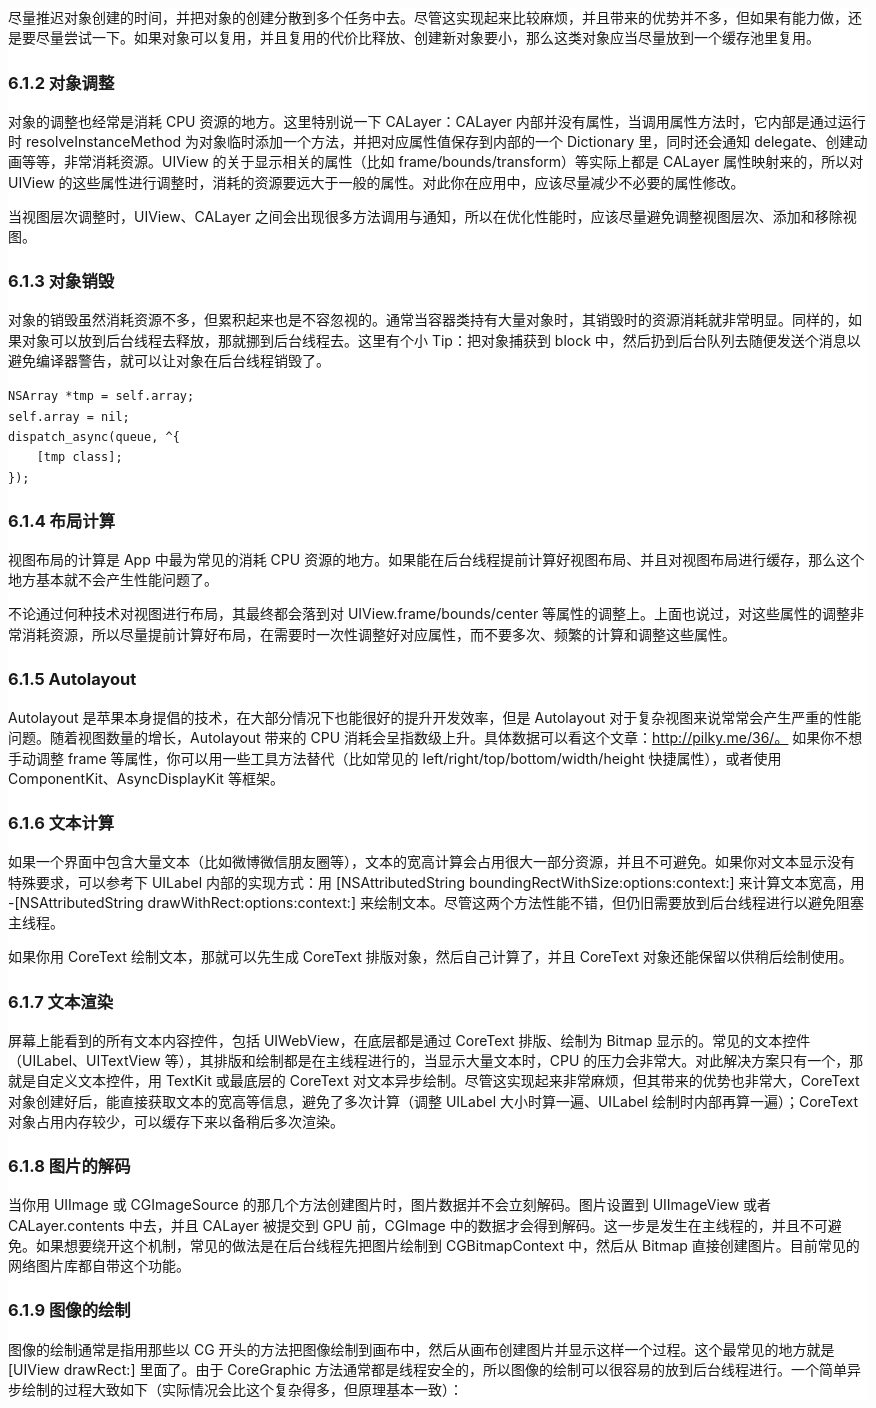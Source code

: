 尽量推迟对象创建的时间，并把对象的创建分散到多个任务中去。尽管这实现起来比较麻烦，并且带来的优势并不多，但如果有能力做，还是要尽量尝试一下。如果对象可以复用，并且复用的代价比释放、创建新对象要小，那么这类对象应当尽量放到一个缓存池里复用。

### 6.1.2 对象调整
对象的调整也经常是消耗 CPU 资源的地方。这里特别说一下 CALayer：CALayer 内部并没有属性，当调用属性方法时，它内部是通过运行时 resolveInstanceMethod 为对象临时添加一个方法，并把对应属性值保存到内部的一个 Dictionary 里，同时还会通知 delegate、创建动画等等，非常消耗资源。UIView 的关于显示相关的属性（比如 frame/bounds/transform）等实际上都是 CALayer 属性映射来的，所以对 UIView 的这些属性进行调整时，消耗的资源要远大于一般的属性。对此你在应用中，应该尽量减少不必要的属性修改。

当视图层次调整时，UIView、CALayer 之间会出现很多方法调用与通知，所以在优化性能时，应该尽量避免调整视图层次、添加和移除视图。

### 6.1.3 对象销毁
对象的销毁虽然消耗资源不多，但累积起来也是不容忽视的。通常当容器类持有大量对象时，其销毁时的资源消耗就非常明显。同样的，如果对象可以放到后台线程去释放，那就挪到后台线程去。这里有个小 Tip：把对象捕获到 block 中，然后扔到后台队列去随便发送个消息以避免编译器警告，就可以让对象在后台线程销毁了。

```
NSArray *tmp = self.array;
self.array = nil;
dispatch_async(queue, ^{
    [tmp class];
});
```

### 6.1.4 布局计算
视图布局的计算是 App 中最为常见的消耗 CPU 资源的地方。如果能在后台线程提前计算好视图布局、并且对视图布局进行缓存，那么这个地方基本就不会产生性能问题了。

不论通过何种技术对视图进行布局，其最终都会落到对 UIView.frame/bounds/center 等属性的调整上。上面也说过，对这些属性的调整非常消耗资源，所以尽量提前计算好布局，在需要时一次性调整好对应属性，而不要多次、频繁的计算和调整这些属性。

### 6.1.5 Autolayout
Autolayout 是苹果本身提倡的技术，在大部分情况下也能很好的提升开发效率，但是 Autolayout 对于复杂视图来说常常会产生严重的性能问题。随着视图数量的增长，Autolayout 带来的 CPU 消耗会呈指数级上升。具体数据可以看这个文章：http://pilky.me/36/。 如果你不想手动调整 frame 等属性，你可以用一些工具方法替代（比如常见的 left/right/top/bottom/width/height 快捷属性），或者使用 ComponentKit、AsyncDisplayKit 等框架。

### 6.1.6 文本计算
如果一个界面中包含大量文本（比如微博微信朋友圈等），文本的宽高计算会占用很大一部分资源，并且不可避免。如果你对文本显示没有特殊要求，可以参考下 UILabel 内部的实现方式：用 [NSAttributedString boundingRectWithSize:options:context:] 来计算文本宽高，用 -[NSAttributedString drawWithRect:options:context:] 来绘制文本。尽管这两个方法性能不错，但仍旧需要放到后台线程进行以避免阻塞主线程。

如果你用 CoreText 绘制文本，那就可以先生成 CoreText 排版对象，然后自己计算了，并且 CoreText 对象还能保留以供稍后绘制使用。

### 6.1.7 文本渲染
屏幕上能看到的所有文本内容控件，包括 UIWebView，在底层都是通过 CoreText 排版、绘制为 Bitmap 显示的。常见的文本控件 （UILabel、UITextView 等），其排版和绘制都是在主线程进行的，当显示大量文本时，CPU 的压力会非常大。对此解决方案只有一个，那就是自定义文本控件，用 TextKit 或最底层的 CoreText 对文本异步绘制。尽管这实现起来非常麻烦，但其带来的优势也非常大，CoreText 对象创建好后，能直接获取文本的宽高等信息，避免了多次计算（调整 UILabel 大小时算一遍、UILabel 绘制时内部再算一遍）；CoreText 对象占用内存较少，可以缓存下来以备稍后多次渲染。

### 6.1.8 图片的解码
当你用 UIImage 或 CGImageSource 的那几个方法创建图片时，图片数据并不会立刻解码。图片设置到 UIImageView 或者 CALayer.contents 中去，并且 CALayer 被提交到 GPU 前，CGImage 中的数据才会得到解码。这一步是发生在主线程的，并且不可避免。如果想要绕开这个机制，常见的做法是在后台线程先把图片绘制到 CGBitmapContext 中，然后从 Bitmap 直接创建图片。目前常见的网络图片库都自带这个功能。

### 6.1.9 图像的绘制
图像的绘制通常是指用那些以 CG 开头的方法把图像绘制到画布中，然后从画布创建图片并显示这样一个过程。这个最常见的地方就是 [UIView drawRect:] 里面了。由于 CoreGraphic 方法通常都是线程安全的，所以图像的绘制可以很容易的放到后台线程进行。一个简单异步绘制的过程大致如下（实际情况会比这个复杂得多，但原理基本一致）：
